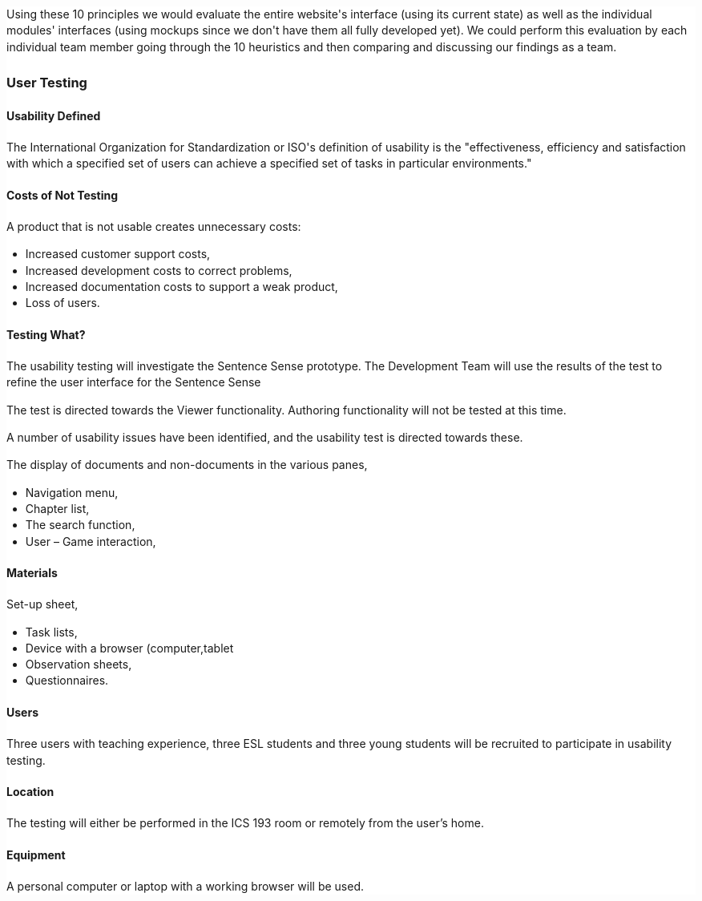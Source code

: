 Using these 10 principles we would evaluate the entire website's interface (using its current state) as well as the individual modules' interfaces (using mockups since we don't have them all fully developed yet). We could perform this evaluation by each individual team member going through the 10 heuristics and then comparing and discussing our findings as a team. 
 
### User Testing

#### Usability Defined
The International Organization for Standardization or ISO's definition of usability is the "effectiveness, efficiency and satisfaction with which a specified set of users can achieve a specified set of tasks in particular environments."

#### Costs of Not Testing
A product that is not usable creates unnecessary costs:
 
* Increased customer support costs,
* Increased development costs to correct problems,
* Increased documentation costs to support a weak product,
* Loss of users.

#### Testing What?
The usability testing will investigate the Sentence Sense prototype.  The Development Team will use the results of the test to refine the user interface for the Sentence Sense
 
The test is directed towards the Viewer functionality.  Authoring functionality will not be tested at this time.
 
A number of usability issues have been identified, and the usability test is directed towards these.
 
The display of documents and non-documents in the various panes,
* Navigation menu,
* Chapter list,
* The search function,
* User – Game interaction,
 
#### Materials
Set-up sheet,
* Task lists,
* Device with a browser (computer,tablet
* Observation sheets,
* Questionnaires.

#### Users
Three users with teaching experience, three ESL students and three young students will be recruited to participate in usability testing.

#### Location
The testing will either be performed in the ICS 193 room or remotely from the user’s home.

#### Equipment
A personal computer or laptop with a working browser will be used.
